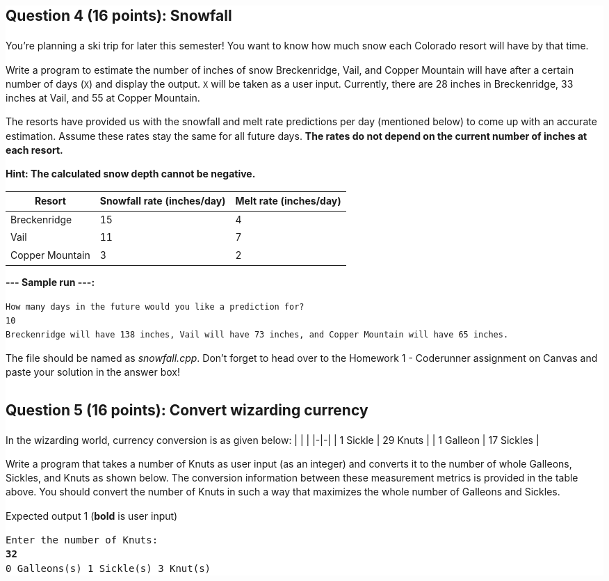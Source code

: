 ## **Question 4 (16 points): Snowfall** <a name="question4"></a>

You’re planning a ski trip for later this semester! You want to know how much snow each Colorado resort will have by that time.

Write a program to estimate the number of inches of snow Breckenridge, Vail, and Copper Mountain will have after a certain number of days (`X`) and display the output. `X` will be taken as a user input. Currently, there are 28 inches in Breckenridge, 33 inches at Vail, and 55 at Copper Mountain.

The resorts have provided us with the snowfall and melt rate predictions per day (mentioned below) to come up with an accurate estimation. Assume these rates stay the same for all future days. **The rates do not depend on the current number of inches at each resort.**

**Hint: The calculated snow depth cannot be negative.**

| **Resort**      | **Snowfall rate (inches/day)** | **Melt rate (inches/day)** |
| --------------- | ------------------------------ | -------------------------- |
| Breckenridge    | 15                             | 4                          |
| Vail            | 11                             | 7                          |
| Copper Mountain | 3                              | 2                          |

**--- Sample run ---:** <br/>
```
How many days in the future would you like a prediction for?
10
Breckenridge will have 138 inches, Vail will have 73 inches, and Copper Mountain will have 65 inches.
```
The file should be named as _snowfall.cpp_. Don’t forget to head over to the Homework 1 - Coderunner assignment on Canvas and paste your solution in the answer box!

## **Question 5 (16 points): Convert wizarding currency** <a name="question5"></a>

In the wizarding world, currency conversion is as given below:
| | |
|-|-|
| 1 Sickle | 29 Knuts |
| 1 Galleon | 17 Sickles |

Write a program that takes a number of Knuts as user input (as an integer) and converts it to the number of whole Galleons, Sickles, and Knuts as shown below. The conversion information between these measurement metrics is provided in the table above. You should convert the number of Knuts in such a way that maximizes the whole number of Galleons and Sickles.


Expected output 1 (**bold** is user input)
<pre>
Enter the number of Knuts:
<b>32</b>
0 Galleons(s) 1 Sickle(s) 3 Knut(s)
</pre>
